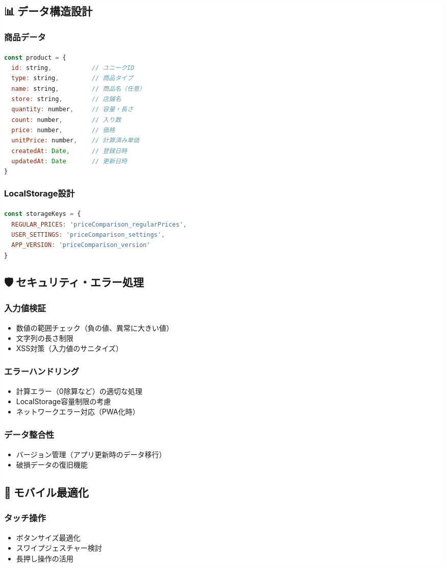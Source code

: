 ## 📊 データ構造設計

### 商品データ
```javascript
const product = {
  id: string,           // ユニークID
  type: string,         // 商品タイプ
  name: string,         // 商品名（任意）
  store: string,        // 店舗名
  quantity: number,     // 容量・長さ
  count: number,        // 入り数
  price: number,        // 価格
  unitPrice: number,    // 計算済み単価
  createdAt: Date,      // 登録日時
  updatedAt: Date       // 更新日時
}
```

### LocalStorage設計
```javascript
const storageKeys = {
  REGULAR_PRICES: 'priceComparison_regularPrices',
  USER_SETTINGS: 'priceComparison_settings',
  APP_VERSION: 'priceComparison_version'
}
```

## 🛡️ セキュリティ・エラー処理

### 入力値検証
- 数値の範囲チェック（負の値、異常に大きい値）
- 文字列の長さ制限
- XSS対策（入力値のサニタイズ）

### エラーハンドリング
- 計算エラー（0除算など）の適切な処理
- LocalStorage容量制限の考慮
- ネットワークエラー対応（PWA化時）

### データ整合性
- バージョン管理（アプリ更新時のデータ移行）
- 破損データの復旧機能

## 📱 モバイル最適化

### タッチ操作
- ボタンサイズ最適化
- スワイプジェスチャー検討
- 長押し操作の活用
